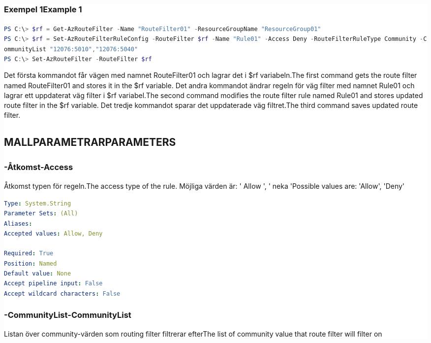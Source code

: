 ### <span data-ttu-id="ace63-108">Exempel 1</span><span class="sxs-lookup"><span data-stu-id="ace63-108">Example 1</span></span>
```powershell
PS C:\> $rf = Get-AzRouteFilter -Name "RouteFilter01" -ResourceGroupName "ResourceGroup01"
PS C:\> $rf = Set-AzRouteFilterRuleConfig -RouteFilter $rf -Name "Rule01" -Access Deny -RouteFilterRuleType Community -CommunityList "12076:5010","12076:5040"
PS C:\> Set-AzRouteFilter -RouteFilter $rf
```

<span data-ttu-id="ace63-109">Det första kommandot får vägen med namnet RouteFilter01 och lagrar det i $rf variabeln.</span><span class="sxs-lookup"><span data-stu-id="ace63-109">The first command gets the route filter named RouteFilter01 and stores it in the $rf variable.</span></span>
<span data-ttu-id="ace63-110">Det andra kommandot ändrar regeln för väg filter med namnet Rule01 och lagrar ett uppdaterat väg filter i $rf variabel.</span><span class="sxs-lookup"><span data-stu-id="ace63-110">The second command modifies the route filter rule named Rule01 and stores updated route filter in the $rf variable.</span></span>
<span data-ttu-id="ace63-111">Det tredje kommandot sparar det uppdaterade väg filtret.</span><span class="sxs-lookup"><span data-stu-id="ace63-111">The third command saves updated route filter.</span></span>

## <span data-ttu-id="ace63-112">MALLPARAMETRAR</span><span class="sxs-lookup"><span data-stu-id="ace63-112">PARAMETERS</span></span>

### <span data-ttu-id="ace63-113">-Åtkomst</span><span class="sxs-lookup"><span data-stu-id="ace63-113">-Access</span></span>
<span data-ttu-id="ace63-114">Åtkomst typen för regeln.</span><span class="sxs-lookup"><span data-stu-id="ace63-114">The access type of the rule.</span></span>
<span data-ttu-id="ace63-115">Möjliga värden är: ' Allow ', ' neka '</span><span class="sxs-lookup"><span data-stu-id="ace63-115">Possible values are: 'Allow', 'Deny'</span></span>

```yaml
Type: System.String
Parameter Sets: (All)
Aliases:
Accepted values: Allow, Deny

Required: True
Position: Named
Default value: None
Accept pipeline input: False
Accept wildcard characters: False
```

### <span data-ttu-id="ace63-116">-CommunityList</span><span class="sxs-lookup"><span data-stu-id="ace63-116">-CommunityList</span></span>
<span data-ttu-id="ace63-117">Listan över community-värden som routing filter filtrerar efter</span><span class="sxs-lookup"><span data-stu-id="ace63-117">The list of community value that route filter will filter on</span></span>
